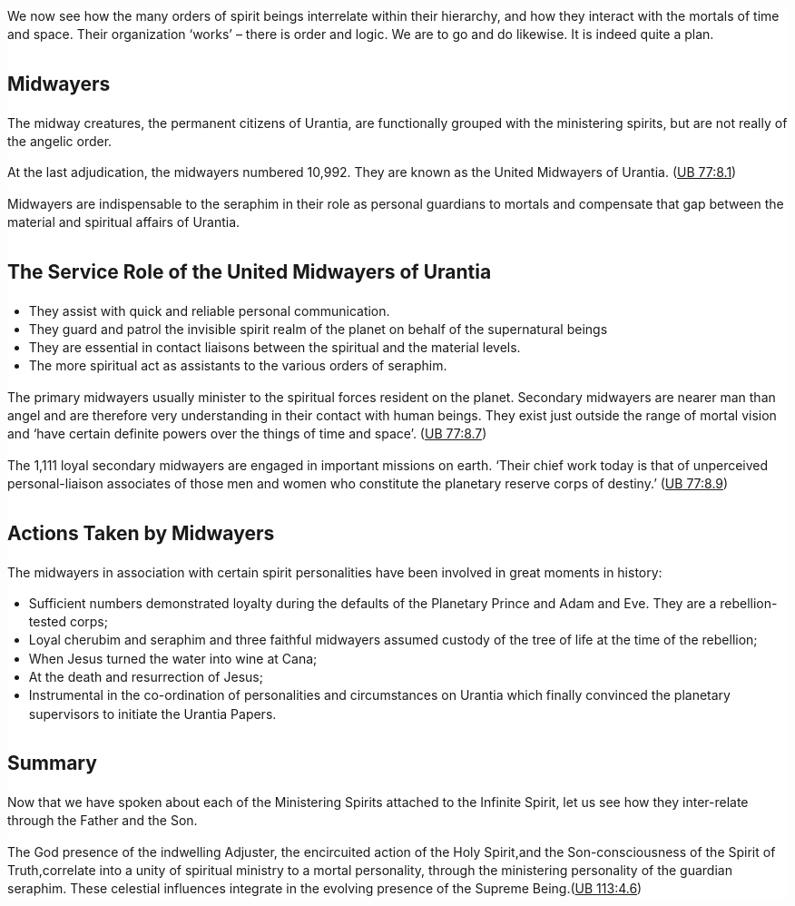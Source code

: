 We now see how the many orders of spirit beings interrelate within their hierarchy, and how they interact with the mortals of time and space. Their organization ‘works’ – there is order and logic. We are to go and do likewise. It is indeed quite a plan.

## Midwayers

The midway creatures, the permanent citizens of Urantia, are functionally grouped with the ministering spirits, but are not really of the angelic order.

At the last adjudication, the midwayers numbered 10,992. They are known as the United Midwayers of Urantia. (<a id="a161_109"></a>[UB 77:8.1](/en/The_Urantia_Book/77#p8_1))

Midwayers are indispensable to the seraphim in their role as personal guardians to mortals and compensate that gap between the material and spiritual affairs of Urantia.

## The Service Role of the United Midwayers of Urantia

- They assist with quick and reliable personal communication.
- They guard and patrol the invisible spirit realm of the planet on behalf of the supernatural beings
- They are essential in contact liaisons between the spiritual and the material levels.
- The more spiritual act as assistants to the various orders of seraphim.

The primary midwayers usually minister to the spiritual forces resident on the planet. Secondary midwayers are nearer man than angel and are therefore very understanding in their contact with human beings. They exist just outside the range of mortal vision and ‘have certain definite powers over the things of time and space’. (<a id="a172_328"></a>[UB 77:8.7](/en/The_Urantia_Book/77#p8_7))

The 1,111 loyal secondary midwayers are engaged in important missions on earth. ‘Their chief work today is that of unperceived personal-liaison associates of those men and women who constitute the planetary reserve corps of destiny.’ (<a id="a174_235"></a>[UB 77:8.9](/en/The_Urantia_Book/77#p8_9))

## Actions Taken by Midwayers

The midwayers in association with certain spirit personalities have been involved in great moments in history:

- Sufficient numbers demonstrated loyalty during the defaults of the Planetary Prince and Adam and Eve. They are a rebellion-tested corps;
- Loyal cherubim and seraphim and three faithful midwayers assumed custody of the tree of life at the time of the rebellion;
- When Jesus turned the water into wine at Cana;
- At the death and resurrection of Jesus;
- Instrumental in the co-ordination of personalities and circumstances on Urantia which finally convinced the planetary supervisors to initiate the Urantia Papers.

## Summary

Now that we have spoken about each of the Ministering Spirits attached to the Infinite Spirit, let us see how they inter-relate through the Father and the Son.

The God presence of the indwelling Adjuster, the encircuited action of the Holy Spirit,and the Son-consciousness of the Spirit of Truth,correlate into a unity of spiritual ministry to a mortal personality, through the ministering personality of the guardian seraphim. These celestial influences integrate in the evolving presence of the Supreme Being.(<a id="a190_352"></a>[UB 113:4.6](/en/The_Urantia_Book/113#p4_6))

